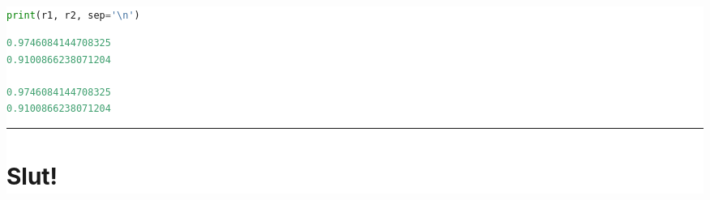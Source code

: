 ```python [1, 3, 10]
print(r1, r2, sep='\n')
```

```python []
0.9746084144708325
0.9100866238071204

0.9746084144708325
0.9100866238071204
```

---

# Slut!
